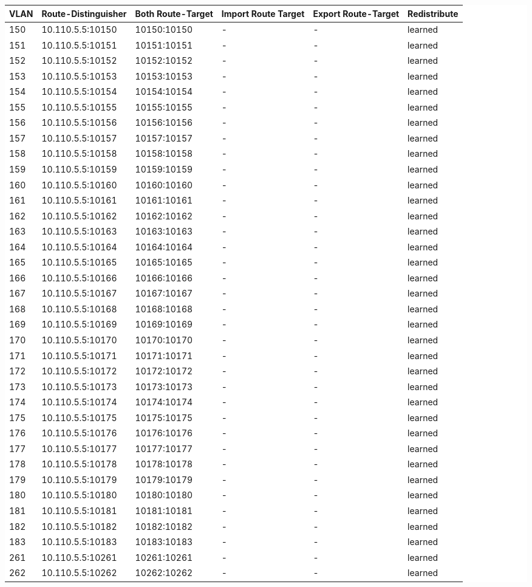 | VLAN | Route-Distinguisher | Both Route-Target | Import Route Target | Export Route-Target | Redistribute |
| ---- | ------------------- | ----------------- | ------------------- | ------------------- | ------------ |
| 150 | 10.110.5.5:10150 | 10150:10150 | - | - | learned |
| 151 | 10.110.5.5:10151 | 10151:10151 | - | - | learned |
| 152 | 10.110.5.5:10152 | 10152:10152 | - | - | learned |
| 153 | 10.110.5.5:10153 | 10153:10153 | - | - | learned |
| 154 | 10.110.5.5:10154 | 10154:10154 | - | - | learned |
| 155 | 10.110.5.5:10155 | 10155:10155 | - | - | learned |
| 156 | 10.110.5.5:10156 | 10156:10156 | - | - | learned |
| 157 | 10.110.5.5:10157 | 10157:10157 | - | - | learned |
| 158 | 10.110.5.5:10158 | 10158:10158 | - | - | learned |
| 159 | 10.110.5.5:10159 | 10159:10159 | - | - | learned |
| 160 | 10.110.5.5:10160 | 10160:10160 | - | - | learned |
| 161 | 10.110.5.5:10161 | 10161:10161 | - | - | learned |
| 162 | 10.110.5.5:10162 | 10162:10162 | - | - | learned |
| 163 | 10.110.5.5:10163 | 10163:10163 | - | - | learned |
| 164 | 10.110.5.5:10164 | 10164:10164 | - | - | learned |
| 165 | 10.110.5.5:10165 | 10165:10165 | - | - | learned |
| 166 | 10.110.5.5:10166 | 10166:10166 | - | - | learned |
| 167 | 10.110.5.5:10167 | 10167:10167 | - | - | learned |
| 168 | 10.110.5.5:10168 | 10168:10168 | - | - | learned |
| 169 | 10.110.5.5:10169 | 10169:10169 | - | - | learned |
| 170 | 10.110.5.5:10170 | 10170:10170 | - | - | learned |
| 171 | 10.110.5.5:10171 | 10171:10171 | - | - | learned |
| 172 | 10.110.5.5:10172 | 10172:10172 | - | - | learned |
| 173 | 10.110.5.5:10173 | 10173:10173 | - | - | learned |
| 174 | 10.110.5.5:10174 | 10174:10174 | - | - | learned |
| 175 | 10.110.5.5:10175 | 10175:10175 | - | - | learned |
| 176 | 10.110.5.5:10176 | 10176:10176 | - | - | learned |
| 177 | 10.110.5.5:10177 | 10177:10177 | - | - | learned |
| 178 | 10.110.5.5:10178 | 10178:10178 | - | - | learned |
| 179 | 10.110.5.5:10179 | 10179:10179 | - | - | learned |
| 180 | 10.110.5.5:10180 | 10180:10180 | - | - | learned |
| 181 | 10.110.5.5:10181 | 10181:10181 | - | - | learned |
| 182 | 10.110.5.5:10182 | 10182:10182 | - | - | learned |
| 183 | 10.110.5.5:10183 | 10183:10183 | - | - | learned |
| 261 | 10.110.5.5:10261 | 10261:10261 | - | - | learned |
| 262 | 10.110.5.5:10262 | 10262:10262 | - | - | learned |